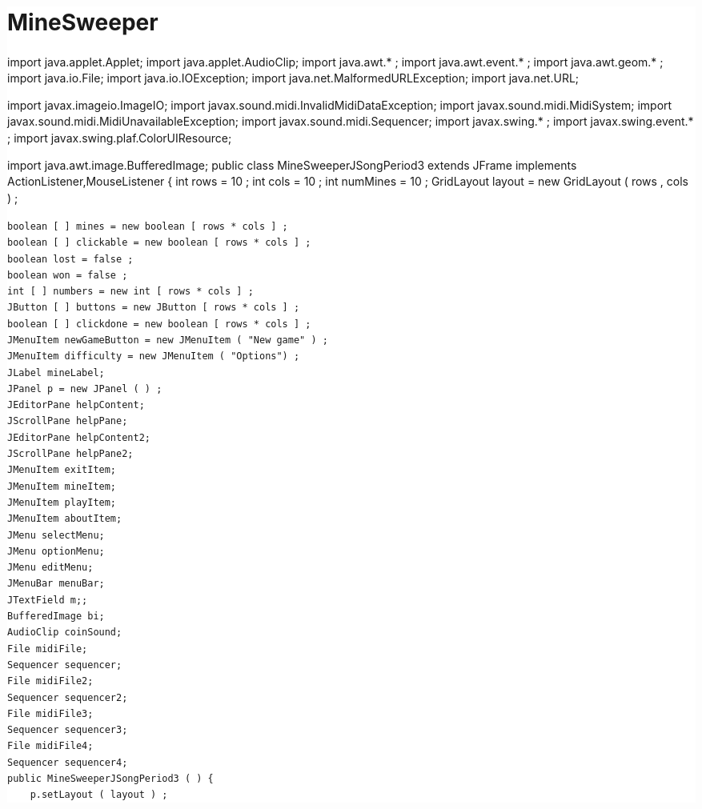 # MineSweeper
import java.applet.Applet;
import java.applet.AudioClip;
import java.awt.* ;
import java.awt.event.* ;
import java.awt.geom.* ;
import java.io.File;
import java.io.IOException;
import java.net.MalformedURLException;
import java.net.URL;

import javax.imageio.ImageIO;
import javax.sound.midi.InvalidMidiDataException;
import javax.sound.midi.MidiSystem;
import javax.sound.midi.MidiUnavailableException;
import javax.sound.midi.Sequencer;
import javax.swing.* ;
import javax.swing.event.* ;
import javax.swing.plaf.ColorUIResource;

import java.awt.image.BufferedImage;
public class MineSweeperJSongPeriod3 extends JFrame implements ActionListener,MouseListener {
	int rows = 10 ;
	int cols = 10 ;
	int numMines = 10 ;
	GridLayout layout = new GridLayout ( rows , cols ) ;
   
	boolean [ ] mines = new boolean [ rows * cols ] ;
	boolean [ ] clickable = new boolean [ rows * cols ] ;
	boolean lost = false ;
	boolean won = false ;
	int [ ] numbers = new int [ rows * cols ] ;
	JButton [ ] buttons = new JButton [ rows * cols ] ;
	boolean [ ] clickdone = new boolean [ rows * cols ] ;
	JMenuItem newGameButton = new JMenuItem ( "New game" ) ;
	JMenuItem difficulty = new JMenuItem ( "Options") ;
	JLabel mineLabel;
	JPanel p = new JPanel ( ) ;
	JEditorPane helpContent;
	JScrollPane helpPane;
	JEditorPane helpContent2;
	JScrollPane helpPane2;
	JMenuItem exitItem;
	JMenuItem mineItem;
	JMenuItem playItem;
	JMenuItem aboutItem;
	JMenu selectMenu;
	JMenu optionMenu;
	JMenu editMenu;
	JMenuBar menuBar;
	JTextField m;;	     
	BufferedImage bi;
	AudioClip coinSound;
	File midiFile;
	Sequencer sequencer;
	File midiFile2;
	Sequencer sequencer2;
	File midiFile3;
	Sequencer sequencer3;
	File midiFile4;
	Sequencer sequencer4;
	public MineSweeperJSongPeriod3 ( ) {
		p.setLayout ( layout ) ;
	    